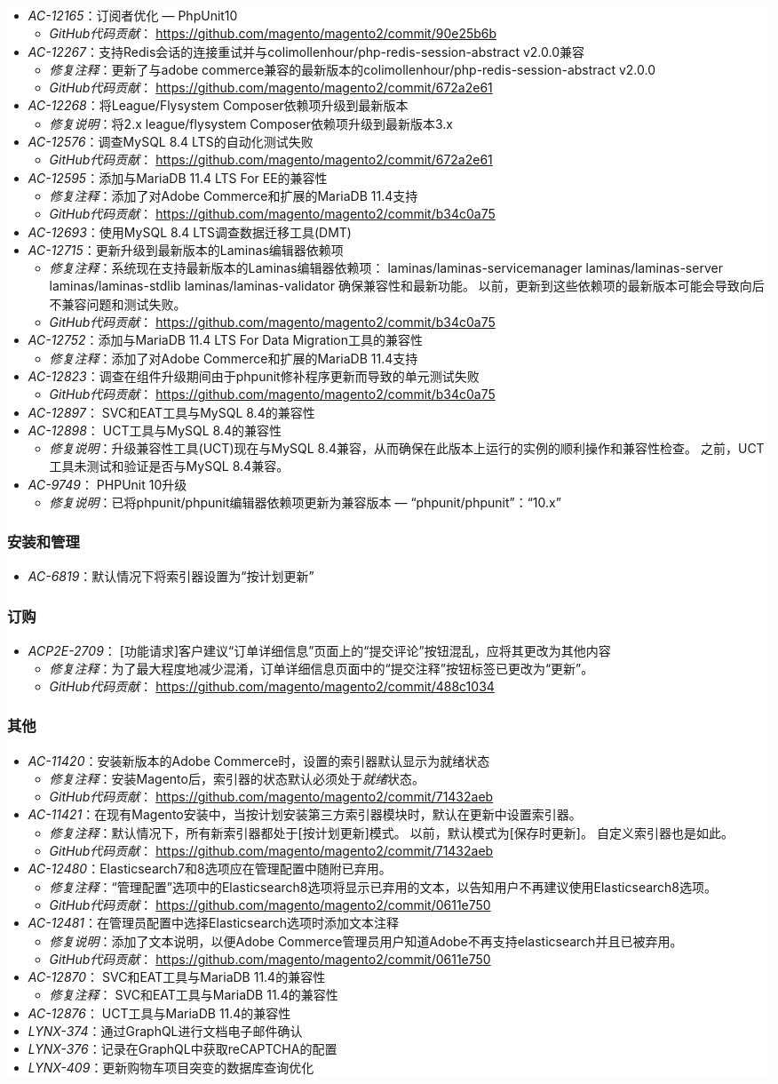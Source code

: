 * _AC-12165_：订阅者优化 — PhpUnit10
   * _GitHub代码贡献_： <https://github.com/magento/magento2/commit/90e25b6b>
* _AC-12267_：支持Redis会话的连接重试并与colimollenhour/php-redis-session-abstract v2.0.0兼容
   * _修复注释_：更新了与adobe commerce兼容的最新版本的colimollenhour/php-redis-session-abstract v2.0.0
   * _GitHub代码贡献_： <https://github.com/magento/magento2/commit/672a2e61>
* _AC-12268_：将League/Flysystem Composer依赖项升级到最新版本
   * _修复说明_：将2.x league/flysystem Composer依赖项升级到最新版本3.x
* _AC-12576_：调查MySQL 8.4 LTS的自动化测试失败
   * _GitHub代码贡献_： <https://github.com/magento/magento2/commit/672a2e61>
* _AC-12595_：添加与MariaDB 11.4 LTS For EE的兼容性
   * _修复注释_：添加了对Adobe Commerce和扩展的MariaDB 11.4支持
   * _GitHub代码贡献_： <https://github.com/magento/magento2/commit/b34c0a75>
* _AC-12693_：使用MySQL 8.4 LTS调查数据迁移工具(DMT)
* _AC-12715_：更新升级到最新版本的Laminas编辑器依赖项
   * _修复注释_：系统现在支持最新版本的Laminas编辑器依赖项：
laminas/laminas-servicemanager
laminas/laminas-server
laminas/laminas-stdlib
laminas/laminas-validator
确保兼容性和最新功能。 以前，更新到这些依赖项的最新版本可能会导致向后不兼容问题和测试失败。
   * _GitHub代码贡献_： <https://github.com/magento/magento2/commit/b34c0a75>
* _AC-12752_：添加与MariaDB 11.4 LTS For Data Migration工具的兼容性
   * _修复注释_：添加了对Adobe Commerce和扩展的MariaDB 11.4支持
* _AC-12823_：调查在组件升级期间由于phpunit修补程序更新而导致的单元测试失败
   * _GitHub代码贡献_： <https://github.com/magento/magento2/commit/b34c0a75>
* _AC-12897_： SVC和EAT工具与MySQL 8.4的兼容性
* _AC-12898_： UCT工具与MySQL 8.4的兼容性
   * _修复说明_：升级兼容性工具(UCT)现在与MySQL 8.4兼容，从而确保在此版本上运行的实例的顺利操作和兼容性检查。 之前，UCT工具未测试和验证是否与MySQL 8.4兼容。
* _AC-9749_： PHPUnit 10升级
   * _修复说明_：已将phpunit/phpunit编辑器依赖项更新为兼容版本 — “phpunit/phpunit”：“10.x”

### 安装和管理

* _AC-6819_：默认情况下将索引器设置为“按计划更新”

### 订购

* _ACP2E-2709_： [功能请求]客户建议“订单详细信息”页面上的“提交评论”按钮混乱，应将其更改为其他内容
   * _修复注释_：为了最大程度地减少混淆，订单详细信息页面中的“提交注释”按钮标签已更改为“更新”。
   * _GitHub代码贡献_： <https://github.com/magento/magento2/commit/488c1034>

### 其他

* _AC-11420_：安装新版本的Adobe Commerce时，设置的索引器默认显示为就绪状态
   * _修复注释_：安装Magento后，索引器的状态默认必须处于&#x200B;*就绪*&#x200B;状态。
   * _GitHub代码贡献_： <https://github.com/magento/magento2/commit/71432aeb>
* _AC-11421_：在现有Magento安装中，当按计划安装第三方索引器模块时，默认在更新中设置索引器。
   * _修复注释_：默认情况下，所有新索引器都处于[按计划更新]模式。 以前，默认模式为[保存时更新]。 自定义索引器也是如此。
   * _GitHub代码贡献_： <https://github.com/magento/magento2/commit/71432aeb>
* _AC-12480_：Elasticsearch7和8选项应在管理配置中随附已弃用。
   * _修复注释_：“管理配置”选项中的Elasticsearch8选项将显示已弃用的文本，以告知用户不再建议使用Elasticsearch8选项。
   * _GitHub代码贡献_： <https://github.com/magento/magento2/commit/0611e750>
* _AC-12481_：在管理员配置中选择Elasticsearch选项时添加文本注释
   * _修复说明_：添加了文本说明，以便Adobe Commerce管理员用户知道Adobe不再支持elasticsearch并且已被弃用。
   * _GitHub代码贡献_： <https://github.com/magento/magento2/commit/0611e750>
* _AC-12870_： SVC和EAT工具与MariaDB 11.4的兼容性
   * _修复注释_： SVC和EAT工具与MariaDB 11.4的兼容性
* _AC-12876_： UCT工具与MariaDB 11.4的兼容性
* _LYNX-374_：通过GraphQL进行文档电子邮件确认
* _LYNX-376_：记录在GraphQL中获取reCAPTCHA的配置
* _LYNX-409_：更新购物车项目突变的数据库查询优化
